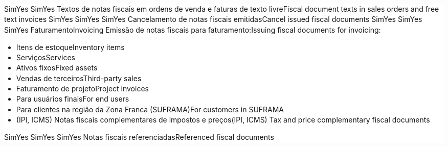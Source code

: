 <td><span data-ttu-id="4b058-329">Sim</span><span class="sxs-lookup"><span data-stu-id="4b058-329">Yes</span></span></td>
<td><span data-ttu-id="4b058-330">Sim</span><span class="sxs-lookup"><span data-stu-id="4b058-330">Yes</span></span></td>
</tr>
<tr>
<td></td>
<td><span data-ttu-id="4b058-331">Textos de notas fiscais em ordens de venda e faturas de texto livre</span><span class="sxs-lookup"><span data-stu-id="4b058-331">Fiscal document texts in sales orders and free text invoices</span></span></td>
<td><span data-ttu-id="4b058-332">Sim</span><span class="sxs-lookup"><span data-stu-id="4b058-332">Yes</span></span></td>
<td><span data-ttu-id="4b058-333">Sim</span><span class="sxs-lookup"><span data-stu-id="4b058-333">Yes</span></span></td>
<td><span data-ttu-id="4b058-334">Sim</span><span class="sxs-lookup"><span data-stu-id="4b058-334">Yes</span></span></td>
</tr>
<tr>
<td></td>
<td><span data-ttu-id="4b058-335">Cancelamento de notas fiscais emitidas</span><span class="sxs-lookup"><span data-stu-id="4b058-335">Cancel issued fiscal documents</span></span></td>
<td><span data-ttu-id="4b058-336">Sim</span><span class="sxs-lookup"><span data-stu-id="4b058-336">Yes</span></span></td>
<td><span data-ttu-id="4b058-337">Sim</span><span class="sxs-lookup"><span data-stu-id="4b058-337">Yes</span></span></td>
<td><span data-ttu-id="4b058-338">Sim</span><span class="sxs-lookup"><span data-stu-id="4b058-338">Yes</span></span></td>
</tr>
<tr>
<td><span data-ttu-id="4b058-339">Faturamento</span><span class="sxs-lookup"><span data-stu-id="4b058-339">Invoicing</span></span></td>
<td><span data-ttu-id="4b058-340">Emissão de notas fiscais para faturamento:</span><span class="sxs-lookup"><span data-stu-id="4b058-340">Issuing fiscal documents for invoicing:</span></span>
<ul>
<li><span data-ttu-id="4b058-341">Itens de estoque</span><span class="sxs-lookup"><span data-stu-id="4b058-341">Inventory items</span></span></li>
<li><span data-ttu-id="4b058-342">Serviços</span><span class="sxs-lookup"><span data-stu-id="4b058-342">Services</span></span></li>
<li><span data-ttu-id="4b058-343">Ativos fixos</span><span class="sxs-lookup"><span data-stu-id="4b058-343">Fixed assets</span></span></li>
<li><span data-ttu-id="4b058-344">Vendas de terceiros</span><span class="sxs-lookup"><span data-stu-id="4b058-344">Third-party sales</span></span></li>
<li><span data-ttu-id="4b058-345">Faturamento de projeto</span><span class="sxs-lookup"><span data-stu-id="4b058-345">Project invoices</span></span></li>
<li><span data-ttu-id="4b058-346">Para usuários finais</span><span class="sxs-lookup"><span data-stu-id="4b058-346">For end users</span></span></li>
<li><span data-ttu-id="4b058-347">Para clientes na região da Zona Franca (SUFRAMA)</span><span class="sxs-lookup"><span data-stu-id="4b058-347">For customers in SUFRAMA</span></span></li>
<li><span data-ttu-id="4b058-348">(IPI, ICMS) Notas fiscais complementares de impostos e preços</span><span class="sxs-lookup"><span data-stu-id="4b058-348">(IPI, ICMS) Tax and price complementary fiscal documents</span></span></li>
</ul>
</td>
<td><span data-ttu-id="4b058-349">Sim</span><span class="sxs-lookup"><span data-stu-id="4b058-349">Yes</span></span></td>
<td><span data-ttu-id="4b058-350">Sim</span><span class="sxs-lookup"><span data-stu-id="4b058-350">Yes</span></span></td>
<td><span data-ttu-id="4b058-351">Sim</span><span class="sxs-lookup"><span data-stu-id="4b058-351">Yes</span></span></td>
</tr>
<tr>
<td></td>
<td><span data-ttu-id="4b058-352">Notas fiscais referenciadas</span><span class="sxs-lookup"><span data-stu-id="4b058-352">Referenced fiscal documents</span></span></td>
